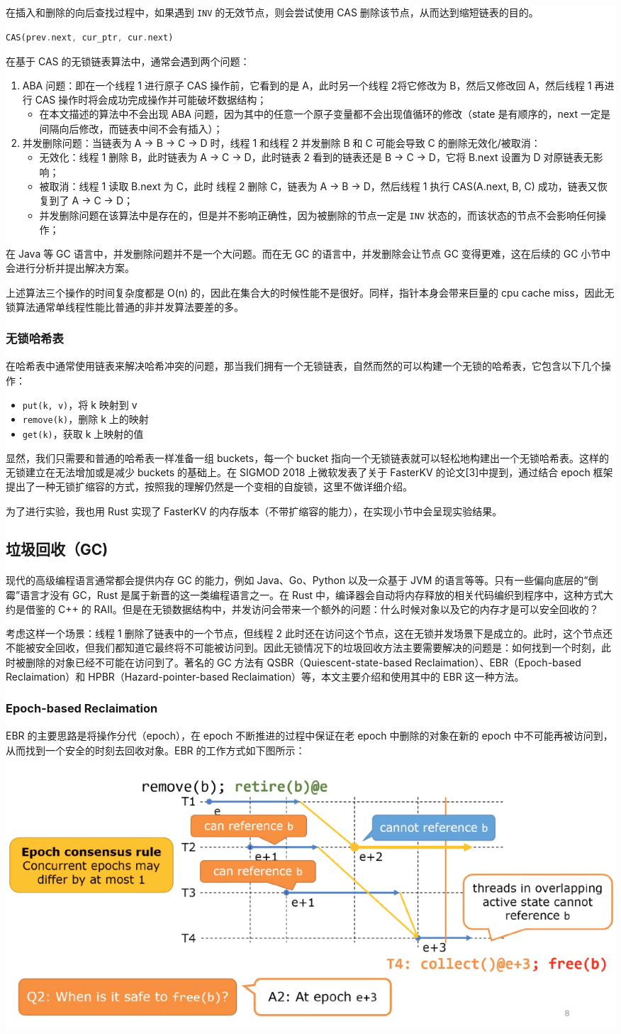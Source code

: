 在插入和删除的向后查找过程中，如果遇到 `INV` 的无效节点，则会尝试使用 CAS 删除该节点，从而达到缩短链表的目的。

```rust
CAS(prev.next, cur_ptr, cur.next)
```

在基于 CAS 的无锁链表算法中，通常会遇到两个问题：

1. ABA 问题：即在一个线程 1 进行原子 CAS 操作前，它看到的是 A，此时另一个线程 2将它修改为 B，然后又修改回 A，然后线程 1 再进行 CAS 操作时将会成功完成操作并可能破坏数据结构；
   - 在本文描述的算法中不会出现 ABA 问题，因为其中的任意一个原子变量都不会出现值循环的修改（state 是有顺序的，next 一定是间隔向后修改，而链表中间不会有插入）；
2. 并发删除问题：当链表为 A -> B -> C -> D 时，线程 1 和线程 2 并发删除 B 和 C 可能会导致 C 的删除无效化/被取消：
   - 无效化：线程 1 删除 B，此时链表为 A -> C -> D，此时链表 2 看到的链表还是 B -> C -> D，它将 B.next 设置为 D 对原链表无影响；
   - 被取消：线程 1 读取 B.next 为 C，此时 线程 2 删除 C，链表为 A -> B -> D，然后线程 1 执行 CAS(A.next, B, C) 成功，链表又恢复到了 A -> C -> D；
   - 并发删除问题在该算法中是存在的，但是并不影响正确性，因为被删除的节点一定是 `INV` 状态的，而该状态的节点不会影响任何操作；

在 Java 等 GC 语言中，并发删除问题并不是一个大问题。而在无 GC 的语言中，并发删除会让节点 GC 变得更难，这在后续的 GC 小节中会进行分析并提出解决方案。

上述算法三个操作的时间复杂度都是 O(n) 的，因此在集合大的时候性能不是很好。同样，指针本身会带来巨量的 cpu cache miss，因此无锁算法通常单线程性能比普通的非并发算法要差的多。

### 无锁哈希表

在哈希表中通常使用链表来解决哈希冲突的问题，那当我们拥有一个无锁链表，自然而然的可以构建一个无锁的哈希表，它包含以下几个操作：

- `put(k, v)`，将 k 映射到 v
- `remove(k)`，删除 k 上的映射
- `get(k)`，获取 k 上映射的值

显然，我们只需要和普通的哈希表一样准备一组 buckets，每一个 bucket 指向一个无锁链表就可以轻松地构建出一个无锁哈希表。这样的无锁建立在无法增加或是减少 buckets 的基础上。在 SIGMOD 2018 上微软发表了关于 FasterKV 的论文[3]中提到，通过结合 epoch 框架提出了一种无锁扩缩容的方式，按照我的理解仍然是一个变相的自旋锁，这里不做详细介绍。

为了进行实验，我也用 Rust 实现了 FasterKV 的内存版本（不带扩缩容的能力），在实现小节中会呈现实验结果。

## 垃圾回收（GC)

现代的高级编程语言通常都会提供内存 GC 的能力，例如 Java、Go、Python 以及一众基于 JVM 的语言等等。只有一些偏向底层的“倒霉”语言才没有 GC，Rust 是属于新晋的这一类编程语言之一。在 Rust 中，编译器会自动将内存释放的相关代码编织到程序中，这种方式大约是借鉴的 C++ 的 RAII。但是在无锁数据结构中，并发访问会带来一个额外的问题：什么时候对象以及它的内存才是可以安全回收的？

考虑这样一个场景：线程 1 删除了链表中的一个节点，但线程 2 此时还在访问这个节点，这在无锁并发场景下是成立的。此时，这个节点还不能被安全回收，但我们都知道它最终将不可能被访问到。因此无锁情况下的垃圾回收方法主要需要解决的问题是：如何找到一个时刻，此时被删除的对象已经不可能在访问到了。著名的 GC 方法有 QSBR（Quiescent-state-based Reclaimation）、EBR（Epoch-based Reclaimation）和 HPBR（Hazard-pointer-based Reclaimation）等，本文主要介绍和使用其中的 EBR 这一种方法。

### Epoch-based Reclaimation

EBR 的主要思路是将操作分代（epoch），在 epoch 不断推进的过程中保证在老 epoch 中删除的对象在新的 epoch 中不可能再被访问到，从而找到一个安全的时刻去回收对象。EBR 的工作方式如下图所示：

![2](./image/lock-free/2.png)